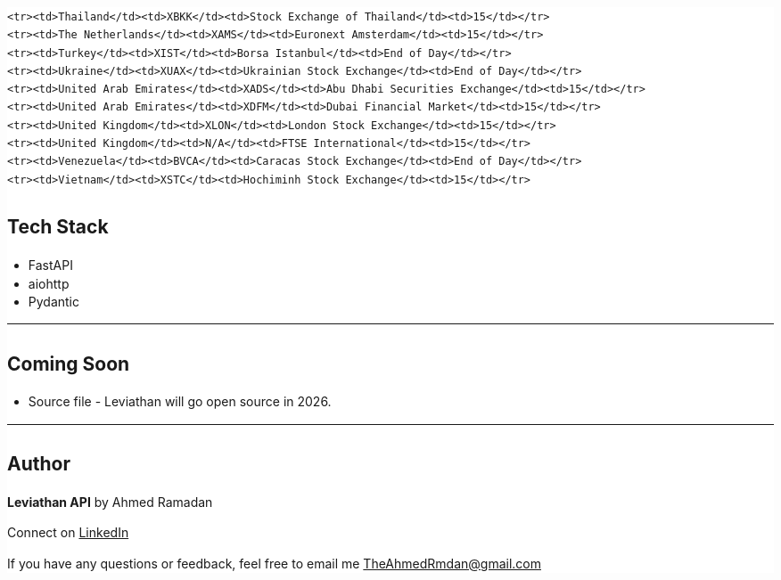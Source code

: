     <tr><td>Thailand</td><td>XBKK</td><td>Stock Exchange of Thailand</td><td>15</td></tr>
    <tr><td>The Netherlands</td><td>XAMS</td><td>Euronext Amsterdam</td><td>15</td></tr>
    <tr><td>Turkey</td><td>XIST</td><td>Borsa Istanbul</td><td>End of Day</td></tr>
    <tr><td>Ukraine</td><td>XUAX</td><td>Ukrainian Stock Exchange</td><td>End of Day</td></tr>
    <tr><td>United Arab Emirates</td><td>XADS</td><td>Abu Dhabi Securities Exchange</td><td>15</td></tr>
    <tr><td>United Arab Emirates</td><td>XDFM</td><td>Dubai Financial Market</td><td>15</td></tr>
    <tr><td>United Kingdom</td><td>XLON</td><td>London Stock Exchange</td><td>15</td></tr>
    <tr><td>United Kingdom</td><td>N/A</td><td>FTSE International</td><td>15</td></tr>
    <tr><td>Venezuela</td><td>BVCA</td><td>Caracas Stock Exchange</td><td>End of Day</td></tr>
    <tr><td>Vietnam</td><td>XSTC</td><td>Hochiminh Stock Exchange</td><td>15</td></tr>
  </tbody>
</table>
</div>


##  Tech Stack

- FastAPI
- aiohttp
- Pydantic

---

##  Coming Soon

- Source file - Leviathan will go open source in 2026.

---

##  Author

**Leviathan API** by Ahmed Ramadan  

Connect on [LinkedIn](https://www.linkedin.com/in/theahmedrmdan/)

If you have any questions or feedback, feel free to email me TheAhmedRmdan@gmail.com
